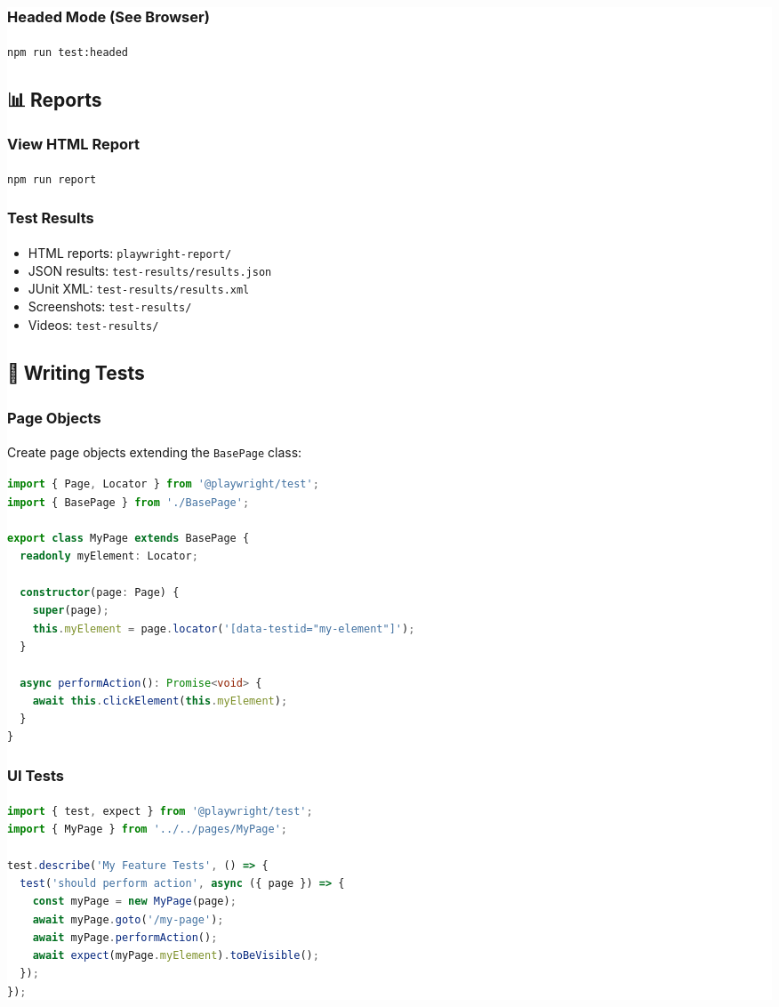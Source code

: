 ### Headed Mode (See Browser)
```bash
npm run test:headed
```

## 📊 Reports

### View HTML Report
```bash
npm run report
```

### Test Results
- HTML reports: `playwright-report/`
- JSON results: `test-results/results.json`
- JUnit XML: `test-results/results.xml`
- Screenshots: `test-results/`
- Videos: `test-results/`

## 🎯 Writing Tests

### Page Objects

Create page objects extending the `BasePage` class:

```typescript
import { Page, Locator } from '@playwright/test';
import { BasePage } from './BasePage';

export class MyPage extends BasePage {
  readonly myElement: Locator;

  constructor(page: Page) {
    super(page);
    this.myElement = page.locator('[data-testid="my-element"]');
  }

  async performAction(): Promise<void> {
    await this.clickElement(this.myElement);
  }
}
```

### UI Tests

```typescript
import { test, expect } from '@playwright/test';
import { MyPage } from '../../pages/MyPage';

test.describe('My Feature Tests', () => {
  test('should perform action', async ({ page }) => {
    const myPage = new MyPage(page);
    await myPage.goto('/my-page');
    await myPage.performAction();
    await expect(myPage.myElement).toBeVisible();
  });
});
```
